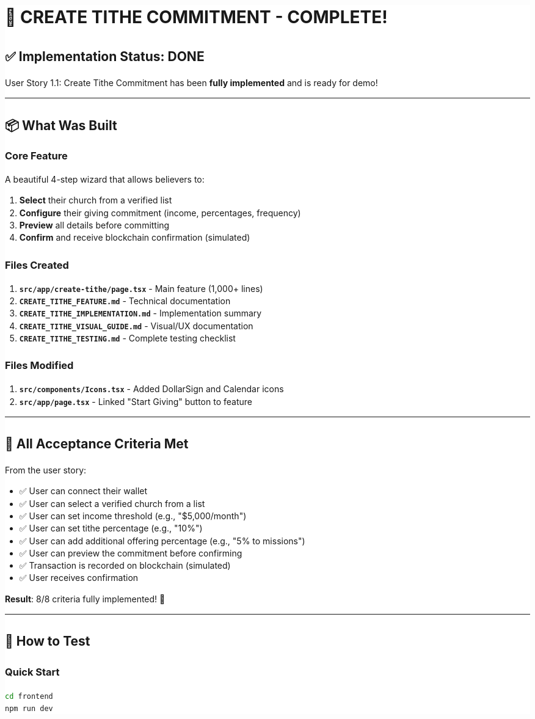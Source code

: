 # 🎉 CREATE TITHE COMMITMENT - COMPLETE!

## ✅ Implementation Status: DONE

User Story 1.1: Create Tithe Commitment has been **fully implemented** and is ready for demo!

---

## 📦 What Was Built

### Core Feature
A beautiful 4-step wizard that allows believers to:
1. **Select** their church from a verified list
2. **Configure** their giving commitment (income, percentages, frequency)
3. **Preview** all details before committing
4. **Confirm** and receive blockchain confirmation (simulated)

### Files Created
1. **`src/app/create-tithe/page.tsx`** - Main feature (1,000+ lines)
2. **`CREATE_TITHE_FEATURE.md`** - Technical documentation
3. **`CREATE_TITHE_IMPLEMENTATION.md`** - Implementation summary
4. **`CREATE_TITHE_VISUAL_GUIDE.md`** - Visual/UX documentation
5. **`CREATE_TITHE_TESTING.md`** - Complete testing checklist

### Files Modified
1. **`src/components/Icons.tsx`** - Added DollarSign and Calendar icons
2. **`src/app/page.tsx`** - Linked "Start Giving" button to feature

---

## 🎯 All Acceptance Criteria Met

From the user story:
- ✅ User can connect their wallet
- ✅ User can select a verified church from a list
- ✅ User can set income threshold (e.g., "$5,000/month")
- ✅ User can set tithe percentage (e.g., "10%")
- ✅ User can add additional offering percentage (e.g., "5% to missions")
- ✅ User can preview the commitment before confirming
- ✅ Transaction is recorded on blockchain (simulated)
- ✅ User receives confirmation

**Result**: 8/8 criteria fully implemented! 🎉

---

## 🚀 How to Test

### Quick Start
```bash
cd frontend
npm run dev
```
